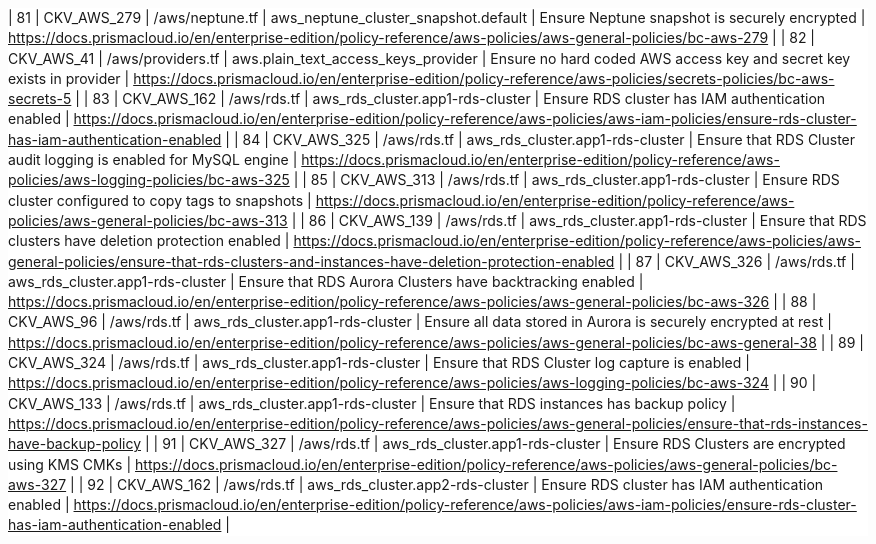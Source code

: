 |  81 | CKV_AWS_279   | /aws/neptune.tf               | aws_neptune_cluster_snapshot.default                    | Ensure Neptune snapshot is securely encrypted                                                                                                                | https://docs.prismacloud.io/en/enterprise-edition/policy-reference/aws-policies/aws-general-policies/bc-aws-279                                                                                                       |
|  82 | CKV_AWS_41    | /aws/providers.tf             | aws.plain_text_access_keys_provider                     | Ensure no hard coded AWS access key and secret key exists in provider                                                                                        | https://docs.prismacloud.io/en/enterprise-edition/policy-reference/aws-policies/secrets-policies/bc-aws-secrets-5                                                                                                     |
|  83 | CKV_AWS_162   | /aws/rds.tf                   | aws_rds_cluster.app1-rds-cluster                        | Ensure RDS cluster has IAM authentication enabled                                                                                                            | https://docs.prismacloud.io/en/enterprise-edition/policy-reference/aws-policies/aws-iam-policies/ensure-rds-cluster-has-iam-authentication-enabled                                                                    |
|  84 | CKV_AWS_325   | /aws/rds.tf                   | aws_rds_cluster.app1-rds-cluster                        | Ensure that RDS Cluster audit logging is enabled for MySQL engine                                                                                            | https://docs.prismacloud.io/en/enterprise-edition/policy-reference/aws-policies/aws-logging-policies/bc-aws-325                                                                                                       |
|  85 | CKV_AWS_313   | /aws/rds.tf                   | aws_rds_cluster.app1-rds-cluster                        | Ensure RDS cluster configured to copy tags to snapshots                                                                                                      | https://docs.prismacloud.io/en/enterprise-edition/policy-reference/aws-policies/aws-general-policies/bc-aws-313                                                                                                       |
|  86 | CKV_AWS_139   | /aws/rds.tf                   | aws_rds_cluster.app1-rds-cluster                        | Ensure that RDS clusters have deletion protection enabled                                                                                                    | https://docs.prismacloud.io/en/enterprise-edition/policy-reference/aws-policies/aws-general-policies/ensure-that-rds-clusters-and-instances-have-deletion-protection-enabled                                          |
|  87 | CKV_AWS_326   | /aws/rds.tf                   | aws_rds_cluster.app1-rds-cluster                        | Ensure that RDS Aurora Clusters have backtracking enabled                                                                                                    | https://docs.prismacloud.io/en/enterprise-edition/policy-reference/aws-policies/aws-general-policies/bc-aws-326                                                                                                       |
|  88 | CKV_AWS_96    | /aws/rds.tf                   | aws_rds_cluster.app1-rds-cluster                        | Ensure all data stored in Aurora is securely encrypted at rest                                                                                               | https://docs.prismacloud.io/en/enterprise-edition/policy-reference/aws-policies/aws-general-policies/bc-aws-general-38                                                                                                |
|  89 | CKV_AWS_324   | /aws/rds.tf                   | aws_rds_cluster.app1-rds-cluster                        | Ensure that RDS Cluster log capture is enabled                                                                                                               | https://docs.prismacloud.io/en/enterprise-edition/policy-reference/aws-policies/aws-logging-policies/bc-aws-324                                                                                                       |
|  90 | CKV_AWS_133   | /aws/rds.tf                   | aws_rds_cluster.app1-rds-cluster                        | Ensure that RDS instances has backup policy                                                                                                                  | https://docs.prismacloud.io/en/enterprise-edition/policy-reference/aws-policies/aws-general-policies/ensure-that-rds-instances-have-backup-policy                                                                     |
|  91 | CKV_AWS_327   | /aws/rds.tf                   | aws_rds_cluster.app1-rds-cluster                        | Ensure RDS Clusters are encrypted using KMS CMKs                                                                                                             | https://docs.prismacloud.io/en/enterprise-edition/policy-reference/aws-policies/aws-general-policies/bc-aws-327                                                                                                       |
|  92 | CKV_AWS_162   | /aws/rds.tf                   | aws_rds_cluster.app2-rds-cluster                        | Ensure RDS cluster has IAM authentication enabled                                                                                                            | https://docs.prismacloud.io/en/enterprise-edition/policy-reference/aws-policies/aws-iam-policies/ensure-rds-cluster-has-iam-authentication-enabled                                                                    |